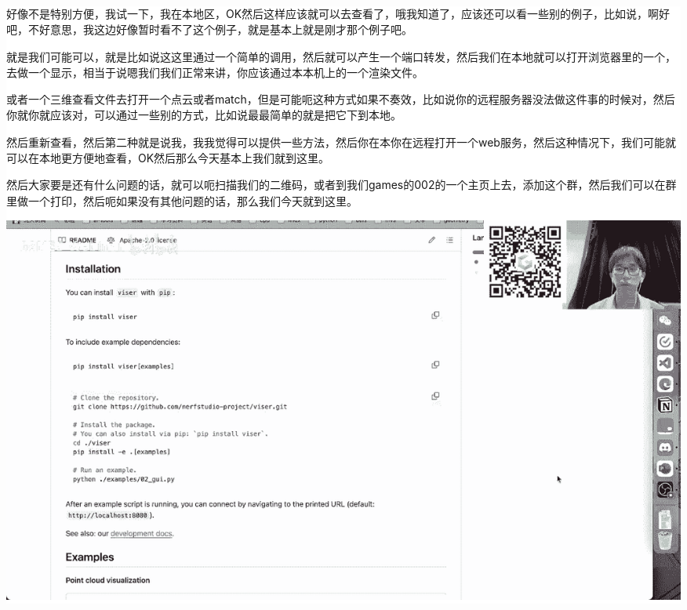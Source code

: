 好像不是特别方便，我试一下，我在本地区，OK然后这样应该就可以去查看了，哦我知道了，应该还可以看一些别的例子，比如说，啊好吧，不好意思，我这边好像暂时看不了这个例子，就是基本上就是刚才那个例子吧。

就是我们可能可以，就是比如说这这里通过一个简单的调用，然后就可以产生一个端口转发，然后我们在本地就可以打开浏览器里的一个，去做一个显示，相当于说嗯我们我们正常来讲，你应该通过本本机上的一个渲染文件。

或者一个三维查看文件去打开一个点云或者match，但是可能呃这种方式如果不奏效，比如说你的远程服务器没法做这件事的时候对，然后你就你就应该对，可以通过一些别的方式，比如说最最简单的就是把它下到本地。

然后重新查看，然后第二种就是说我，我我觉得可以提供一些方法，然后你在本你在远程打开一个web服务，然后这种情况下，我们可能就可以在本地更方便地查看，OK然后那么今天基本上我们就到这里。

然后大家要是还有什么问题的话，就可以呃扫描我们的二维码，或者到我们games的002的一个主页上去，添加这个群，然后我们可以在群里做一个打印，然后呃如果没有其他问题的话，那么我们今天就到这里。



![](img/a3dde32a2e306f4b105aa37c943ae8c2_81.png)
